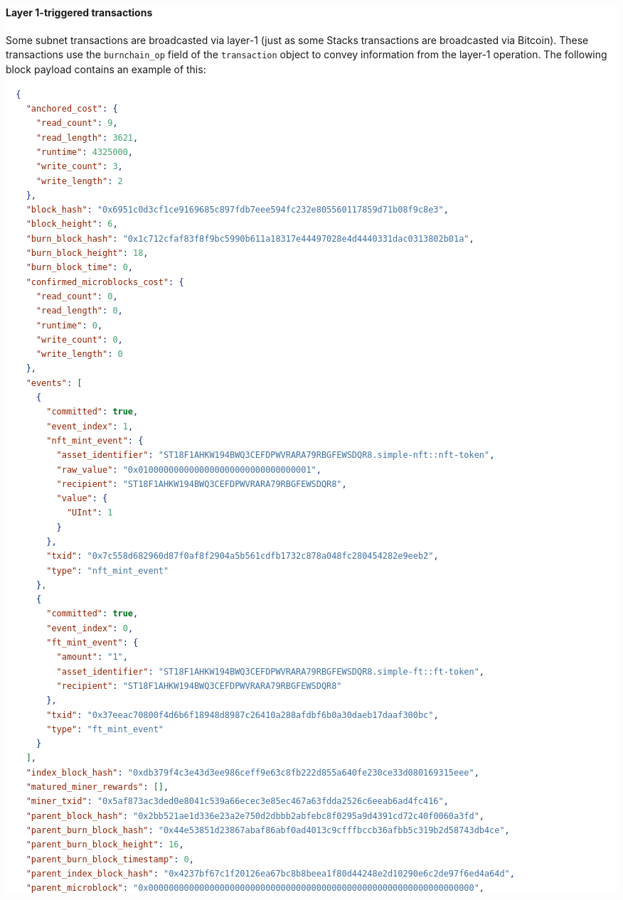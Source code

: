 #### Layer 1-triggered transactions

Some subnet transactions are broadcasted via layer-1 (just as some Stacks transactions are broadcasted via Bitcoin). These transactions use the `burnchain_op` field of the `transaction` object to convey information from the layer-1 operation. The following block payload contains an example of this:

```json
  {
    "anchored_cost": {
      "read_count": 9,
      "read_length": 3621,
      "runtime": 4325000,
      "write_count": 3,
      "write_length": 2
    },
    "block_hash": "0x6951c0d3cf1ce9169685c897fdb7eee594fc232e805560117859d71b08f9c8e3",
    "block_height": 6,
    "burn_block_hash": "0x1c712cfaf83f8f9bc5990b611a18317e44497028e4d4440331dac0313802b01a",
    "burn_block_height": 18,
    "burn_block_time": 0,
    "confirmed_microblocks_cost": {
      "read_count": 0,
      "read_length": 0,
      "runtime": 0,
      "write_count": 0,
      "write_length": 0
    },
    "events": [
      {
        "committed": true,
        "event_index": 1,
        "nft_mint_event": {
          "asset_identifier": "ST18F1AHKW194BWQ3CEFDPWVRARA79RBGFEWSDQR8.simple-nft::nft-token",
          "raw_value": "0x0100000000000000000000000000000001",
          "recipient": "ST18F1AHKW194BWQ3CEFDPWVRARA79RBGFEWSDQR8",
          "value": {
            "UInt": 1
          }
        },
        "txid": "0x7c558d682960d87f0af8f2904a5b561cdfb1732c878a048fc280454282e9eeb2",
        "type": "nft_mint_event"
      },
      {
        "committed": true,
        "event_index": 0,
        "ft_mint_event": {
          "amount": "1",
          "asset_identifier": "ST18F1AHKW194BWQ3CEFDPWVRARA79RBGFEWSDQR8.simple-ft::ft-token",
          "recipient": "ST18F1AHKW194BWQ3CEFDPWVRARA79RBGFEWSDQR8"
        },
        "txid": "0x37eeac70800f4d6b6f18948d8987c26410a288afdbf6b0a30daeb17daaf300bc",
        "type": "ft_mint_event"
      }
    ],
    "index_block_hash": "0xdb379f4c3e43d3ee986ceff9e63c8fb222d855a640fe230ce33d080169315eee",
    "matured_miner_rewards": [],
    "miner_txid": "0x5af873ac3ded0e8041c539a66ecec3e85ec467a63fdda2526c6eeab6ad4fc416",
    "parent_block_hash": "0x2bb521ae1d336e23a2e750d2dbbb2abfebc8f0295a9d4391cd72c40f0060a3fd",
    "parent_burn_block_hash": "0x44e53851d23867abaf86abf0ad4013c9cfffbccb36afbb5c319b2d58743db4ce",
    "parent_burn_block_height": 16,
    "parent_burn_block_timestamp": 0,
    "parent_index_block_hash": "0x4237bf67c1f20126ea67bc8b8beea1f80d44248e2d10290e6c2de97f6ed4a64d",
    "parent_microblock": "0x0000000000000000000000000000000000000000000000000000000000000000",
```
